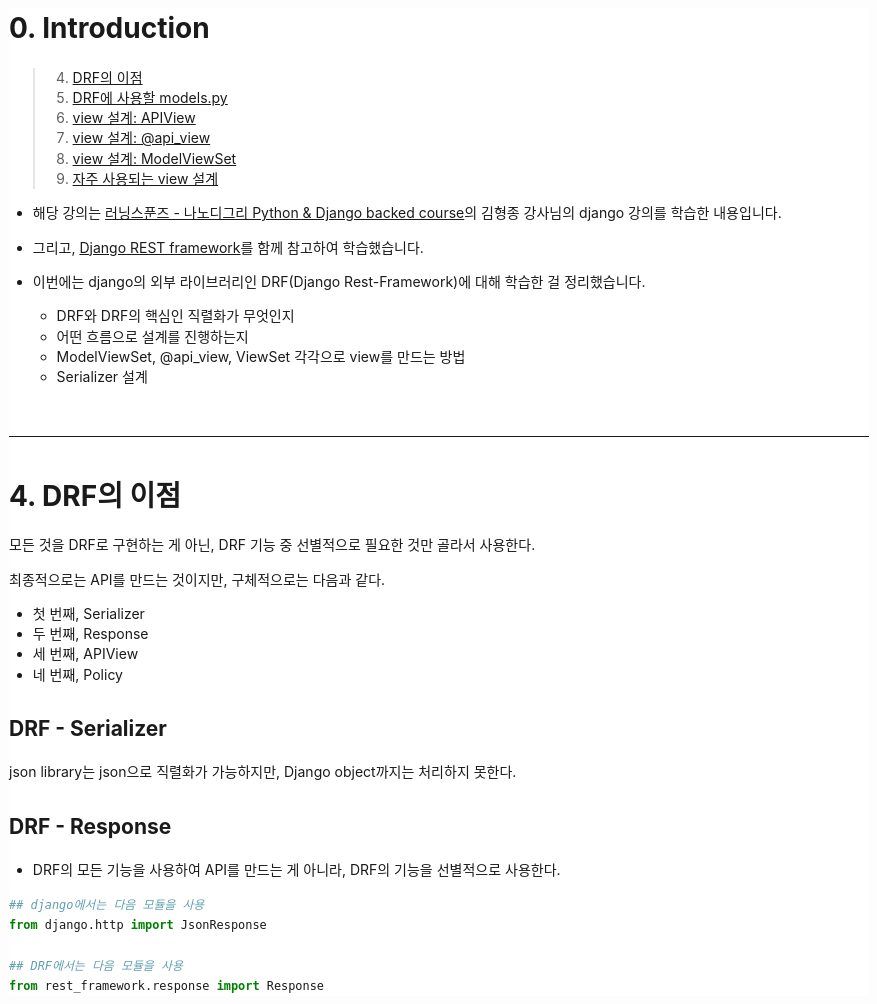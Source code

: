 
# 0. Introduction 

> 4. [DRF의 이점](#3-drf로-도움받을-것들)  
> 5. [DRF에 사용할 models.py](#4-drf에-사용할-modelspy)  
> 6. [view 설계: APIView](#5-view-설계-apiview)
> 7. [view 설계: @api_view](#6-view-설계-api_view)   
> 8. [view 설계: ModelViewSet](#7-view-설계-viewset)    
> 9. [자주 사용되는 view 설계](#9-자주-사용되는-view-설계)


- 해당 강의는 [러닝스푼즈 - 나노디그리 Python & Django backed course](https://learningspoons.com/course/detail/django-backend/)의 김형종 강사님의 django 강의를 학습한 내용입니다.

- 그리고, [Django REST framework](https://www.django-rest-framework.org/tutorial/)를 함께 참고하여 학습했습니다.


- 이번에는 django의 외부 라이브러리인 DRF(Django Rest-Framework)에 대해 학습한 걸 정리했습니다. 
	- DRF와 DRF의 핵심인 직렬화가 무엇인지
	- 어떤 흐름으로 설계를 진행하는지
	- ModelViewSet, @api_view, ViewSet 각각으로 view를 만드는 방법
	- Serializer 설계  



<br>

---

# 4. DRF의 이점

모든 것을 DRF로 구현하는 게 아닌, DRF 기능 중 선별적으로 필요한 것만 골라서 사용한다.

최종적으로는 API를 만드는 것이지만, 구체적으로는 다음과 같다. 

- 첫 번째, Serializer
- 두 번째, Response
- 세 번째, APIView
- 네 번째, Policy

## DRF - Serializer

json library는 json으로 직렬화가 가능하지만, Django object까지는 처리하지 못한다.


## DRF - Response

- DRF의 모든 기능을 사용하여 API를 만드는 게 아니라, DRF의 기능을 선별적으로 사용한다.

```python
## django에서는 다음 모듈을 사용
from django.http import JsonResponse

## DRF에서는 다음 모듈을 사용
from rest_framework.response import Response
```
